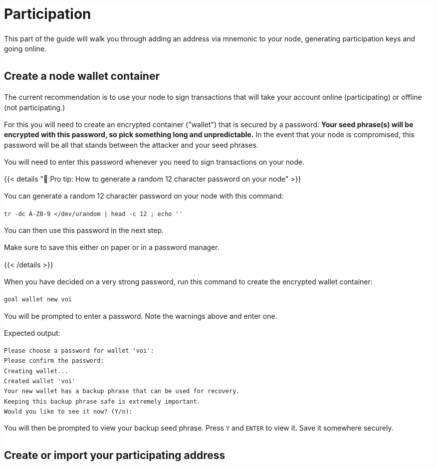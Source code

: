 # Participation

This part of the guide will walk you through adding an address via mnemonic to your node, generating participation keys and going online.

## Create a node wallet container

The current recommendation is to use your node to sign transactions that will take your account online (participating) or offline (not participating.)

For this you will need to create an encrypted container ("wallet") that is secured by a password. **Your seed phrase(s) will be encrypted with this password, so pick something long and unpredictable.** In the event that your node is compromised, this password will be all that stands between the attacker and your seed phrases.

You will need to enter this password whenever you need to sign transactions on your node.

{{< details "🧠 Pro tip: How to generate a random 12 character password on your node" >}}

You can generate a random 12 character password on your node with this command:

```
tr -dc A-Z0-9 </dev/urandom | head -c 12 ; echo ''
```

You can then use this password in the next step.

Make sure to save this either on paper or in a password manager.

{{< /details >}}

When you have decided on a very strong password, run this command to create the encrypted wallet container:

```bash
goal wallet new voi
```

You will be prompted to enter a password. Note the warnings above and enter one.

Expected output:

```text
Please choose a password for wallet 'voi':
Please confirm the password:
Creating wallet...
Created wallet 'voi'
Your new wallet has a backup phrase that can be used for recovery.
Keeping this backup phrase safe is extremely important.
Would you like to see it now? (Y/n):
```

You will then be prompted to view your backup seed phrase. Press `Y` and `ENTER` to view it. Save it somewhere securely.

## Create or import your participating address
